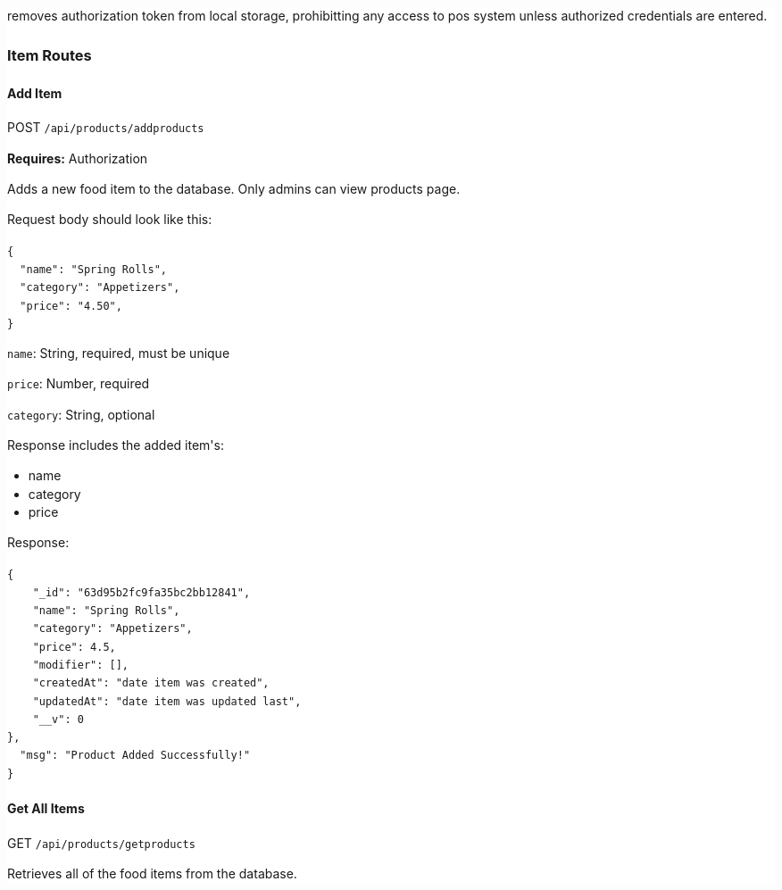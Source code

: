 removes authorization token from local storage, prohibitting any access to pos system unless authorized credentials are entered.

### Item Routes

#### Add Item

POST `/api/products/addproducts`

**Requires:** Authorization

Adds a new food item to the database. Only admins can view products page.

Request body should look like this:

```
{
  "name": "Spring Rolls",
  "category": "Appetizers",
  "price": "4.50",
}
```


`name`: String, required, must be unique

`price`: Number, required

`category`: String, optional

Response includes the added item's:

- name
- category
- price

Response:

```
{
    "_id": "63d95b2fc9fa35bc2bb12841",
    "name": "Spring Rolls",
    "category": "Appetizers",
    "price": 4.5,
    "modifier": [],
    "createdAt": "date item was created",
    "updatedAt": "date item was updated last",
    "__v": 0
},
  "msg": "Product Added Successfully!"
}
```

#### Get All Items

GET `/api/products/getproducts`

Retrieves all of the food items from the database.
